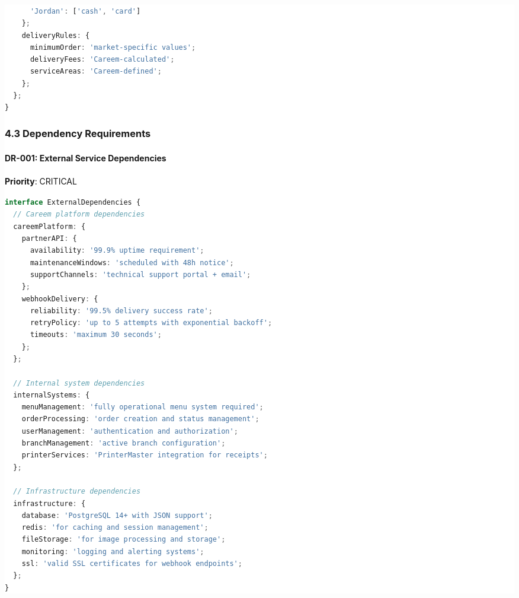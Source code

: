 ```typescript
      'Jordan': ['cash', 'card']
    };
    deliveryRules: {
      minimumOrder: 'market-specific values';
      deliveryFees: 'Careem-calculated';
      serviceAreas: 'Careem-defined';
    };
  };
}
```

### 4.3 Dependency Requirements

#### DR-001: External Service Dependencies
**Priority**: CRITICAL

```typescript
interface ExternalDependencies {
  // Careem platform dependencies
  careemPlatform: {
    partnerAPI: {
      availability: '99.9% uptime requirement';
      maintenanceWindows: 'scheduled with 48h notice';
      supportChannels: 'technical support portal + email';
    };
    webhookDelivery: {
      reliability: '99.5% delivery success rate';
      retryPolicy: 'up to 5 attempts with exponential backoff';
      timeouts: 'maximum 30 seconds';
    };
  };

  // Internal system dependencies
  internalSystems: {
    menuManagement: 'fully operational menu system required';
    orderProcessing: 'order creation and status management';
    userManagement: 'authentication and authorization';
    branchManagement: 'active branch configuration';
    printerServices: 'PrinterMaster integration for receipts';
  };

  // Infrastructure dependencies
  infrastructure: {
    database: 'PostgreSQL 14+ with JSON support';
    redis: 'for caching and session management';
    fileStorage: 'for image processing and storage';
    monitoring: 'logging and alerting systems';
    ssl: 'valid SSL certificates for webhook endpoints';
  };
}
```
